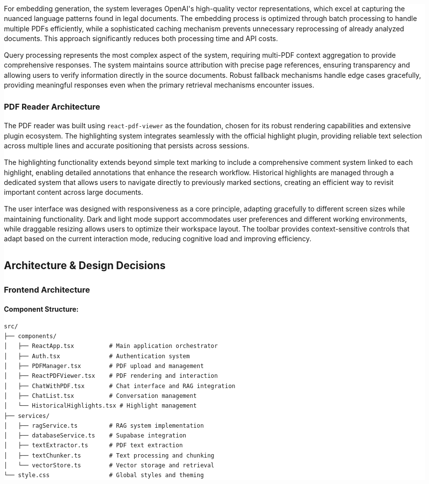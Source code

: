 For embedding generation, the system leverages OpenAI's high-quality vector representations, which excel at capturing the nuanced language patterns found in legal documents. The embedding process is optimized through batch processing to handle multiple PDFs efficiently, while a sophisticated caching mechanism prevents unnecessary reprocessing of already analyzed documents. This approach significantly reduces both processing time and API costs.

Query processing represents the most complex aspect of the system, requiring multi-PDF context aggregation to provide comprehensive responses. The system maintains source attribution with precise page references, ensuring transparency and allowing users to verify information directly in the source documents. Robust fallback mechanisms handle edge cases gracefully, providing meaningful responses even when the primary retrieval mechanisms encounter issues.

### PDF Reader Architecture

The PDF reader was built using `react-pdf-viewer` as the foundation, chosen for its robust rendering capabilities and extensive plugin ecosystem. The highlighting system integrates seamlessly with the official highlight plugin, providing reliable text selection across multiple lines and accurate positioning that persists across sessions.

The highlighting functionality extends beyond simple text marking to include a comprehensive comment system linked to each highlight, enabling detailed annotations that enhance the research workflow. Historical highlights are managed through a dedicated system that allows users to navigate directly to previously marked sections, creating an efficient way to revisit important content across large documents.

The user interface was designed with responsiveness as a core principle, adapting gracefully to different screen sizes while maintaining functionality. Dark and light mode support accommodates user preferences and different working environments, while draggable resizing allows users to optimize their workspace layout. The toolbar provides context-sensitive controls that adapt based on the current interaction mode, reducing cognitive load and improving efficiency.

## Architecture & Design Decisions

### Frontend Architecture

**Component Structure:**
```
src/
├── components/
│   ├── ReactApp.tsx          # Main application orchestrator
│   ├── Auth.tsx              # Authentication system
│   ├── PDFManager.tsx        # PDF upload and management
│   ├── ReactPDFViewer.tsx    # PDF rendering and interaction
│   ├── ChatWithPDF.tsx       # Chat interface and RAG integration
│   ├── ChatList.tsx          # Conversation management
│   └── HistoricalHighlights.tsx # Highlight management
├── services/
│   ├── ragService.ts         # RAG system implementation
│   ├── databaseService.ts    # Supabase integration
│   ├── textExtractor.ts      # PDF text extraction
│   ├── textChunker.ts        # Text processing and chunking
│   └── vectorStore.ts        # Vector storage and retrieval
└── style.css                 # Global styles and theming
```
